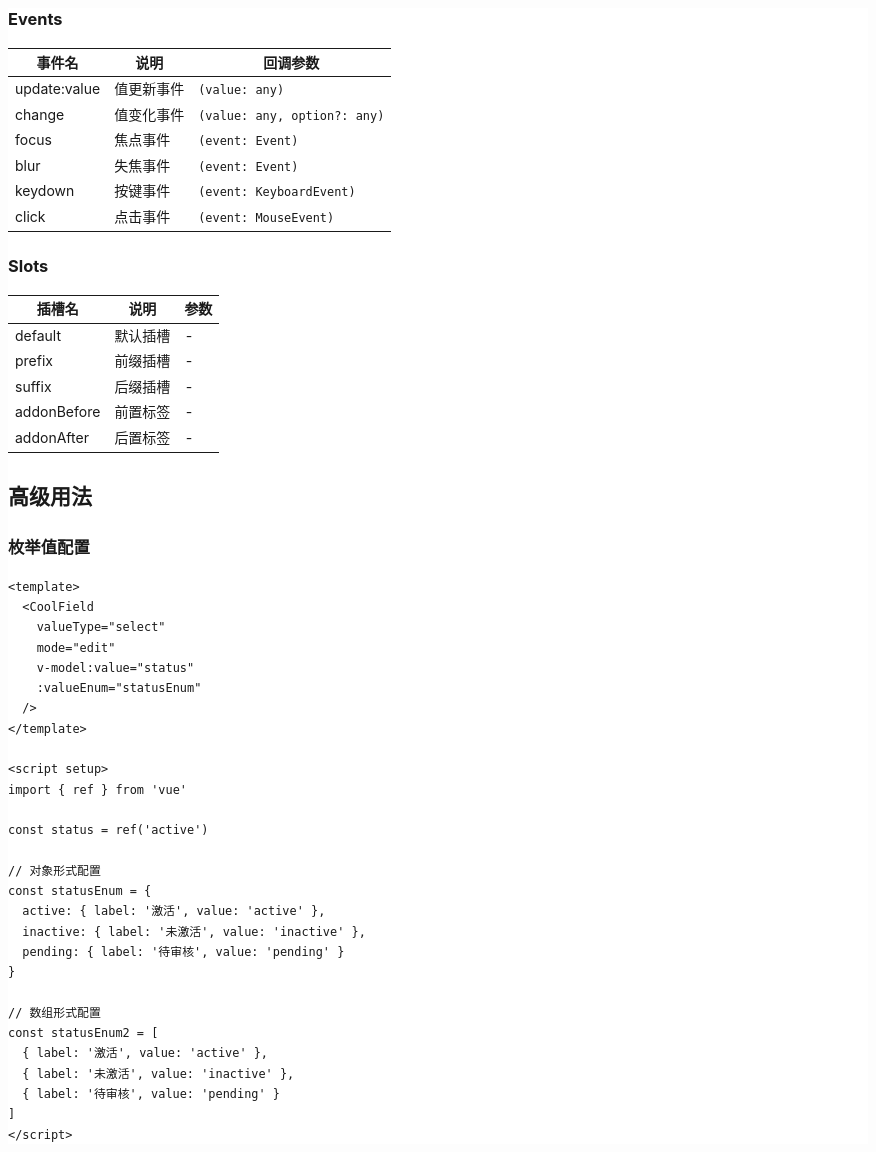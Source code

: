 ### Events

| 事件名 | 说明 | 回调参数 |
|--------|------|----------|
| update:value | 值更新事件 | `(value: any)` |
| change | 值变化事件 | `(value: any, option?: any)` |
| focus | 焦点事件 | `(event: Event)` |
| blur | 失焦事件 | `(event: Event)` |
| keydown | 按键事件 | `(event: KeyboardEvent)` |
| click | 点击事件 | `(event: MouseEvent)` |

### Slots

| 插槽名 | 说明 | 参数 |
|--------|------|------|
| default | 默认插槽 | - |
| prefix | 前缀插槽 | - |
| suffix | 后缀插槽 | - |
| addonBefore | 前置标签 | - |
| addonAfter | 后置标签 | - |

## 高级用法

### 枚举值配置

```vue
<template>
  <CoolField 
    valueType="select" 
    mode="edit" 
    v-model:value="status"
    :valueEnum="statusEnum"
  />
</template>

<script setup>
import { ref } from 'vue'

const status = ref('active')

// 对象形式配置
const statusEnum = {
  active: { label: '激活', value: 'active' },
  inactive: { label: '未激活', value: 'inactive' },
  pending: { label: '待审核', value: 'pending' }
}

// 数组形式配置
const statusEnum2 = [
  { label: '激活', value: 'active' },
  { label: '未激活', value: 'inactive' },
  { label: '待审核', value: 'pending' }
]
</script>
```
